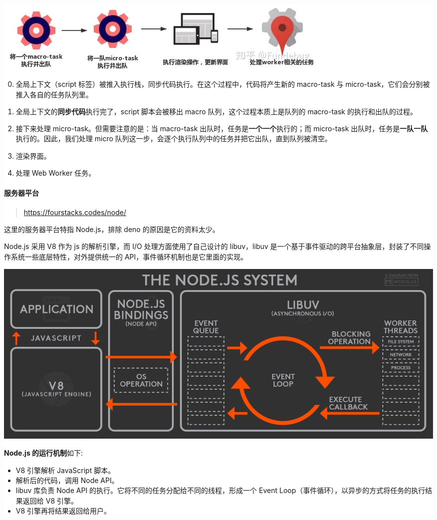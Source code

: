 ![browser_event_loop_process](/static/image/2021-01-26/browser_event_loop_process.jpeg)

0. 全局上下文（script 标签）被推入执行栈，同步代码执行。在这个过程中，代码将产生新的  macro-task 与 micro-task，它们会分别被推入各自的任务队列里。

1. 全局上下文的**同步代码**执行完了，script 脚本会被移出 macro  队列，这个过程本质上是队列的 macro-task 的执行和出队的过程。
2. 接下来处理 micro-task。但需要注意的是：当 macro-task 出队时，任务是**一个一个**执行的；而 micro-task 出队时，任务是**一队一队**执行的。因此，我们处理 micro 队列这一步，会逐个执行队列中的任务并把它出队，直到队列被清空。
3. 渲染界面。
4. 处理 Web Worker 任务。



#### 服务器平台

> https://fourstacks.codes/node/

这里的服务器平台特指 Node.js，排除 deno 的原因是它的资料太少。

Node.js 采用 V8 作为 js 的解析引擎，而 I/O 处理方面使用了自己设计的 libuv，libuv 是一个基于事件驱动的跨平台抽象层，封装了不同操作系统一些底层特性，对外提供统一的 API，事件循环机制也是它里面的实现。



![node_system](/static/image/2021-01-26/node_system.png)

**Node.js 的运行机制**如下:

- V8 引擎解析 JavaScript 脚本。
- 解析后的代码，调用 Node API。
- libuv 库负责 Node API 的执行。它将不同的任务分配给不同的线程，形成一个 Event Loop（事件循环），以异步的方式将任务的执行结果返回给 V8 引擎。
- V8 引擎再将结果返回给用户。
